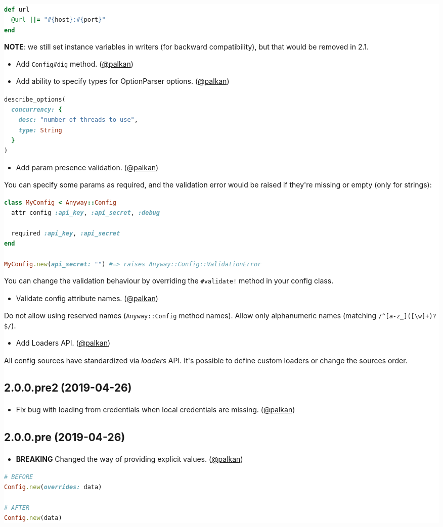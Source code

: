 ```ruby
def url
  @url ||= "#{host}:#{port}"
end
```

**NOTE**: we still set instance variables in writers (for backward compatibility), but that would
be removed in 2.1.

- Add `Config#dig` method. ([@palkan][])

- Add ability to specify types for OptionParser options. ([@palkan][])

```ruby
describe_options(
  concurrency: {
    desc: "number of threads to use",
    type: String
  }
)
```

- Add param presence validation. ([@palkan][])

You can specify some params as required, and the validation
error would be raised if they're missing or empty (only for strings):

```ruby
class MyConfig < Anyway::Config
  attr_config :api_key, :api_secret, :debug

  required :api_key, :api_secret
end

MyConfig.new(api_secret: "") #=> raises Anyway::Config::ValidationError
```

You can change the validation behaviour by overriding the `#validate!` method in your config class.

- Validate config attribute names. ([@palkan][])

Do not allow using reserved names (`Anyway::Config` method names).
Allow only alphanumeric names (matching `/^[a-z_]([\w]+)?$/`).

- Add Loaders API. ([@palkan][])

All config sources have standardized via _loaders_ API. It's possible to define
custom loaders or change the sources order.

## 2.0.0.pre2 (2019-04-26)

- Fix bug with loading from credentials when local credentials are missing. ([@palkan][])

## 2.0.0.pre (2019-04-26)

- **BREAKING** Changed the way of providing explicit values. ([@palkan][])

```ruby
# BEFORE
Config.new(overrides: data)

# AFTER
Config.new(data)
```


[@palkan]: https://github.com/palkan
[@onemanstartup]: https://github.com/onemanstartup
[@dsalahutdinov]: https://github.com/dsalahutdinov
[@charlie-wasp]: https://github.com/charlie-wasp
[@jastkand]: https://github.com/jastkand
[@envek]: https://github.com/Envek
[@progapandist]: https://github.com/progapandist
[@skryukov]: https://github.com/skryukov
[@fargelus]: https://github.com/fargelus
[@prog-supdex]: https://github.com/prog-supdex
[@inner-whisper]: https://github.com/inner-whisper
[@tagirahmad]: https://github.com/tagirahmad
[@bessey]: https://github.com/bessey